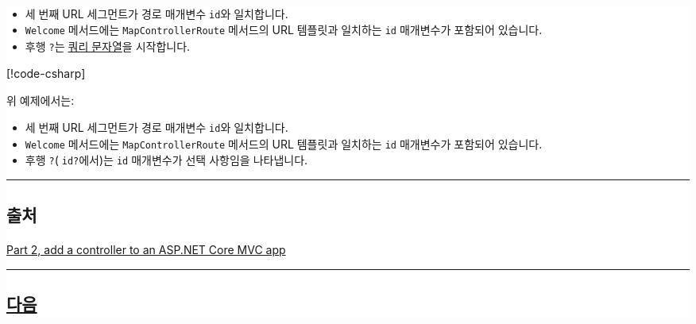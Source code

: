 * 세 번째 URL 세그먼트가 경로 매개변수 `id`와 일치합니다.
* `Welcome` 메서드에는 `MapControllerRoute` 메서드의 URL 템플릿과 일치하는 `id` 매개변수가 포함되어 있습니다.
* 후행 `?`는 [쿼리 문자열](https://wikipedia.org/wiki/Query_string)을 시작합니다.

[!code-csharp[](~/tutorials/first-mvc-app/start-mvc/sample/MvcMovie80/Program.cs?name=snippet_MapControllerRoute&highlight=3)]

위 예제에서는:

* 세 번째 URL 세그먼트가 경로 매개변수 `id`와 일치합니다.
* `Welcome` 메서드에는 `MapControllerRoute` 메서드의 URL 템플릿과 일치하는 `id` 매개변수가 포함되어 있습니다.
* 후행 `?`( `id?`에서)는 `id` 매개변수가 선택 사항임을 나타냅니다.

---
## 출처
[Part 2, add a controller to an ASP.NET Core MVC app](https://learn.microsoft.com/en-us/aspnet/core/tutorials/first-mvc-app/adding-controller?view=aspnetcore-8.0&tabs=visual-studio-code)

---
## [다음](./09_03_add_view.md)
